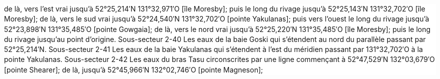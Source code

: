 <td>de là, vers l’est vrai jusqu’à</td>
<td>52°25,214′N</td>
<td>131°32,971′O</td>
<td>[île Moresby];</td>
</tr>
<tr>
<td>puis le long du rivage jusqu’à</td>
<td>52°25,143′N</td>
<td>131°32,702′O</td>
<td>[île Moresby];</td>
</tr>
<tr>
<td>de là, vers le sud vrai jusqu’à</td>
<td>52°24,540′N</td>
<td>131°32,702′O</td>
<td>[pointe Yakulanas];</td>
</tr>
<tr>
<td>puis vers l’ouest le long du rivage jusqu’à</td>
<td>52°23,898′N</td>
<td>131°35,485′O</td>
<td>[pointe Gowgaia];</td>
</tr>
<tr>
<td>de là, vers le nord vrai jusqu’à</td>
<td>52°25,220′N</td>
<td>131°35,485′O</td>
<td>[île Moresby];</td>
</tr>
<tr>
<td>puis le long du rivage jusqu’au point d’origine.</td>
</tr>
<tr>
<td>Sous-secteur 2-40</td>
</tr>
<tr>
<td>Les eaux de la baie Goski qui s’étendent au nord du parallèle passant par 52°25,214′N.</td>
</tr>
<tr>
<td>Sous-secteur 2-41</td>
</tr>
<tr>
<td>Les eaux de la baie Yakulanas qui s’étendent à l’est du méridien passant par 131°32,702′O à la pointe Yakulanas.</td>
</tr>
<tr>
<td>Sous-secteur 2-42</td>
</tr>
<tr>
<td>Les eaux du bras Tasu circonscrites par une ligne</td>
</tr>
<tr>
<td>commençant à</td>
<td>52°47,529′N</td>
<td>132°03,679′O</td>
<td>[pointe Shearer];</td>
</tr>
<tr>
<td>de là, jusqu’à</td>
<td>52°45,966′N</td>
<td>132°02,746′O</td>
<td>[pointe Magneson];</td>
</tr>
<tr>